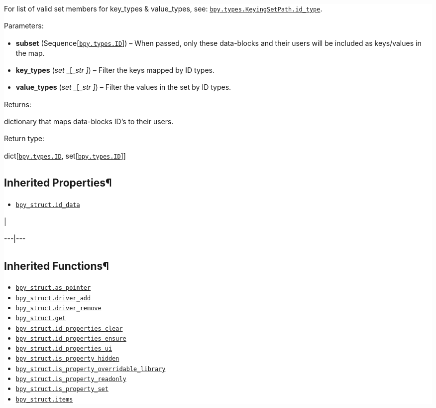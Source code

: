 For list of valid set members for key_types & value_types, see:
[`bpy.types.KeyingSetPath.id_type`](bpy.types.KeyingSetPath.html#bpy.types.KeyingSetPath.id_type
"bpy.types.KeyingSetPath.id_type").

Parameters:

    

  * **subset** (Sequence[[`bpy.types.ID`](bpy.types.ID.html#bpy.types.ID "bpy.types.ID")]) – When passed, only these data-blocks and their users will be included as keys/values in the map.

  * **key_types** (_set_ _[__str_ _]_) – Filter the keys mapped by ID types.

  * **value_types** (_set_ _[__str_ _]_) – Filter the values in the set by ID types.

Returns:

    

dictionary that maps data-blocks ID’s to their users.

Return type:

    

dict[[`bpy.types.ID`](bpy.types.ID.html#bpy.types.ID "bpy.types.ID"),
set[[`bpy.types.ID`](bpy.types.ID.html#bpy.types.ID "bpy.types.ID")]]

## Inherited Properties¶

  * [`bpy_struct.id_data`](bpy.types.bpy_struct.html#bpy.types.bpy_struct.id_data "bpy.types.bpy_struct.id_data")

|

  
---|---  
  
## Inherited Functions¶

  * [`bpy_struct.as_pointer`](bpy.types.bpy_struct.html#bpy.types.bpy_struct.as_pointer "bpy.types.bpy_struct.as_pointer")
  * [`bpy_struct.driver_add`](bpy.types.bpy_struct.html#bpy.types.bpy_struct.driver_add "bpy.types.bpy_struct.driver_add")
  * [`bpy_struct.driver_remove`](bpy.types.bpy_struct.html#bpy.types.bpy_struct.driver_remove "bpy.types.bpy_struct.driver_remove")
  * [`bpy_struct.get`](bpy.types.bpy_struct.html#bpy.types.bpy_struct.get "bpy.types.bpy_struct.get")
  * [`bpy_struct.id_properties_clear`](bpy.types.bpy_struct.html#bpy.types.bpy_struct.id_properties_clear "bpy.types.bpy_struct.id_properties_clear")
  * [`bpy_struct.id_properties_ensure`](bpy.types.bpy_struct.html#bpy.types.bpy_struct.id_properties_ensure "bpy.types.bpy_struct.id_properties_ensure")
  * [`bpy_struct.id_properties_ui`](bpy.types.bpy_struct.html#bpy.types.bpy_struct.id_properties_ui "bpy.types.bpy_struct.id_properties_ui")
  * [`bpy_struct.is_property_hidden`](bpy.types.bpy_struct.html#bpy.types.bpy_struct.is_property_hidden "bpy.types.bpy_struct.is_property_hidden")
  * [`bpy_struct.is_property_overridable_library`](bpy.types.bpy_struct.html#bpy.types.bpy_struct.is_property_overridable_library "bpy.types.bpy_struct.is_property_overridable_library")
  * [`bpy_struct.is_property_readonly`](bpy.types.bpy_struct.html#bpy.types.bpy_struct.is_property_readonly "bpy.types.bpy_struct.is_property_readonly")
  * [`bpy_struct.is_property_set`](bpy.types.bpy_struct.html#bpy.types.bpy_struct.is_property_set "bpy.types.bpy_struct.is_property_set")
  * [`bpy_struct.items`](bpy.types.bpy_struct.html#bpy.types.bpy_struct.items "bpy.types.bpy_struct.items")
